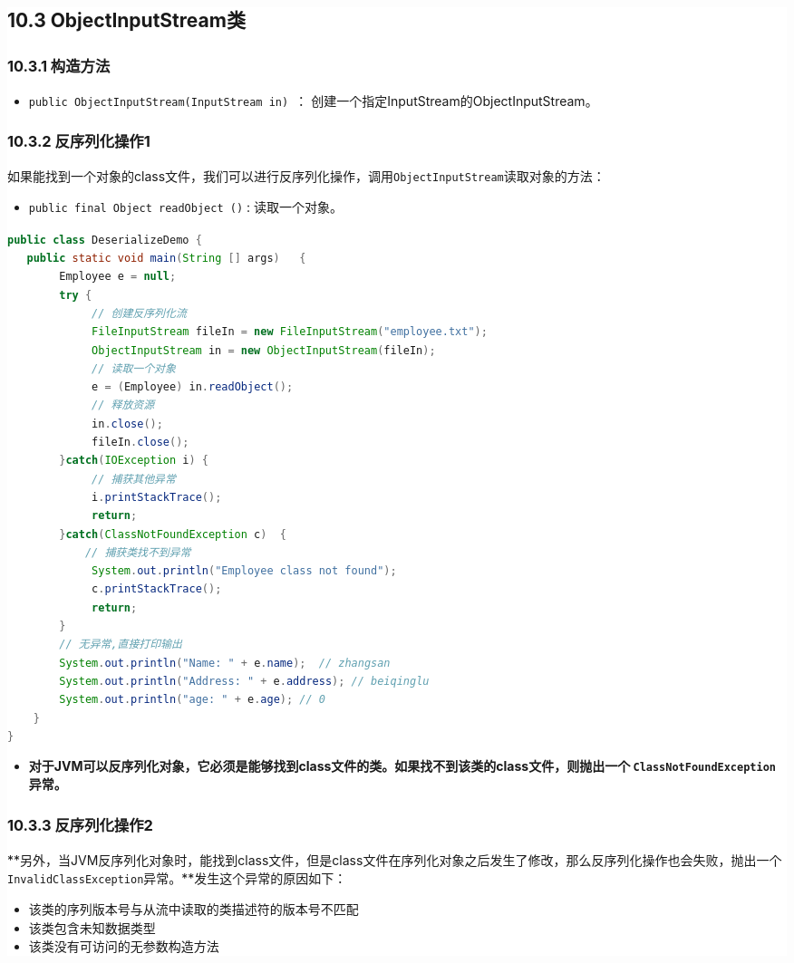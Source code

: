 ## 10.3 ObjectInputStream类

### 10.3.1 构造方法

- `public ObjectInputStream(InputStream in) `： 创建一个指定InputStream的ObjectInputStream。

### 10.3.2 反序列化操作1

如果能找到一个对象的class文件，我们可以进行反序列化操作，调用`ObjectInputStream`读取对象的方法：

- `public final Object readObject ()` : 读取一个对象。

```java
public class DeserializeDemo {
   public static void main(String [] args)   {
        Employee e = null;
        try {		
             // 创建反序列化流
             FileInputStream fileIn = new FileInputStream("employee.txt");
             ObjectInputStream in = new ObjectInputStream(fileIn);
             // 读取一个对象
             e = (Employee) in.readObject();
             // 释放资源
             in.close();
             fileIn.close();
        }catch(IOException i) {
             // 捕获其他异常
             i.printStackTrace();
             return;
        }catch(ClassNotFoundException c)  {
        	// 捕获类找不到异常
             System.out.println("Employee class not found");
             c.printStackTrace();
             return;
        }
        // 无异常,直接打印输出
        System.out.println("Name: " + e.name);	// zhangsan
        System.out.println("Address: " + e.address); // beiqinglu
        System.out.println("age: " + e.age); // 0
    }
}
```

- **对于JVM可以反序列化对象，它必须是能够找到class文件的类。如果找不到该类的class文件，则抛出一个 `ClassNotFoundException` 异常。**  

### 10.3.3 反序列化操作2

**另外，当JVM反序列化对象时，能找到class文件，但是class文件在序列化对象之后发生了修改，那么反序列化操作也会失败，抛出一个`InvalidClassException`异常。**发生这个异常的原因如下：

- 该类的序列版本号与从流中读取的类描述符的版本号不匹配 
- 该类包含未知数据类型 
- 该类没有可访问的无参数构造方法 
